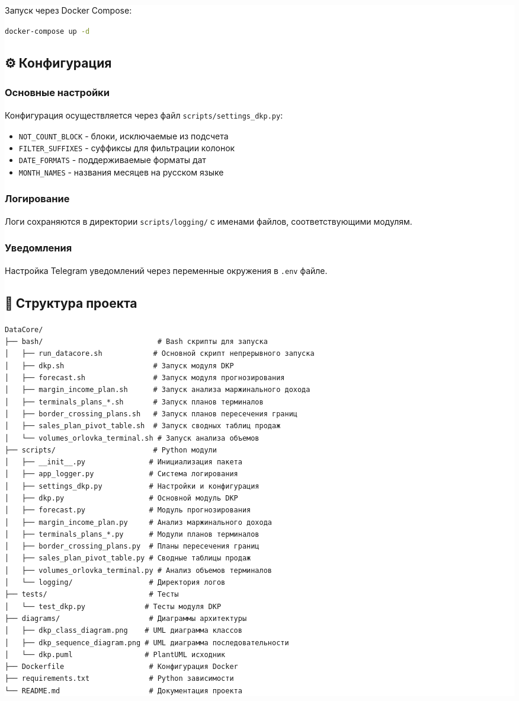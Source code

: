 Запуск через Docker Compose:
```bash
docker-compose up -d
```

## ⚙️ Конфигурация

### Основные настройки
Конфигурация осуществляется через файл `scripts/settings_dkp.py`:

- `NOT_COUNT_BLOCK` - блоки, исключаемые из подсчета
- `FILTER_SUFFIXES` - суффиксы для фильтрации колонок
- `DATE_FORMATS` - поддерживаемые форматы дат
- `MONTH_NAMES` - названия месяцев на русском языке

### Логирование
Логи сохраняются в директории `scripts/logging/` с именами файлов, соответствующими модулям.

### Уведомления
Настройка Telegram уведомлений через переменные окружения в `.env` файле.

## 📁 Структура проекта

```
DataCore/
├── bash/                           # Bash скрипты для запуска
│   ├── run_datacore.sh            # Основной скрипт непрерывного запуска
│   ├── dkp.sh                     # Запуск модуля DKP
│   ├── forecast.sh                # Запуск модуля прогнозирования
│   ├── margin_income_plan.sh      # Запуск анализа маржинального дохода
│   ├── terminals_plans_*.sh       # Запуск планов терминалов
│   ├── border_crossing_plans.sh   # Запуск планов пересечения границ
│   ├── sales_plan_pivot_table.sh  # Запуск сводных таблиц продаж
│   └── volumes_orlovka_terminal.sh # Запуск анализа объемов
├── scripts/                       # Python модули
│   ├── __init__.py               # Инициализация пакета
│   ├── app_logger.py             # Система логирования
│   ├── settings_dkp.py           # Настройки и конфигурация
│   ├── dkp.py                    # Основной модуль DKP
│   ├── forecast.py               # Модуль прогнозирования
│   ├── margin_income_plan.py     # Анализ маржинального дохода
│   ├── terminals_plans_*.py      # Модули планов терминалов
│   ├── border_crossing_plans.py  # Планы пересечения границ
│   ├── sales_plan_pivot_table.py # Сводные таблицы продаж
│   ├── volumes_orlovka_terminal.py # Анализ объемов терминалов
│   └── logging/                  # Директория логов
├── tests/                        # Тесты
│   └── test_dkp.py              # Тесты модуля DKP
├── diagrams/                     # Диаграммы архитектуры
│   ├── dkp_class_diagram.png    # UML диаграмма классов
│   ├── dkp_sequence_diagram.png # UML диаграмма последовательности
│   └── dkp.puml                 # PlantUML исходник
├── Dockerfile                    # Конфигурация Docker
├── requirements.txt              # Python зависимости
└── README.md                     # Документация проекта
```

